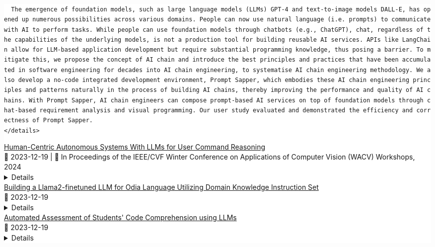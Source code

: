       The emergence of foundation models, such as large language models (LLMs) GPT-4 and text-to-image models DALL-E, has opened up numerous possibilities across various domains. People can now use natural language (i.e. prompts) to communicate with AI to perform tasks. While people can use foundation models through chatbots (e.g., ChatGPT), chat, regardless of the capabilities of the underlying models, is not a production tool for building reusable AI services. APIs like LangChain allow for LLM-based application development but require substantial programming knowledge, thus posing a barrier. To mitigate this, we propose the concept of AI chain and introduce the best principles and practices that have been accumulated in software engineering for decades into AI chain engineering, to systematise AI chain engineering methodology. We also develop a no-code integrated development environment, Prompt Sapper, which embodies these AI chain engineering principles and patterns naturally in the process of building AI chains, thereby improving the performance and quality of AI chains. With Prompt Sapper, AI chain engineers can compose prompt-based AI services on top of foundation models through chat-based requirement analysis and visual programming. Our user study evaluated and demonstrated the efficiency and correctness of Prompt Sapper.
    </details>
</div>
<div class="paper-card">
    <div class="paper-title"><a href="http://arxiv.org/abs/2311.08206v2">Human-Centric Autonomous Systems With LLMs for User Command Reasoning</a></div>
    <div class="paper-meta">
      📅 2023-12-19
      | 💬 In Proceedings of the IEEE/CVF Winter Conference on Applications of Computer Vision (WACV) Workshops, 2024
    </div>
    <details class="paper-abstract">
      The evolution of autonomous driving has made remarkable advancements in recent years, evolving into a tangible reality. However, a human-centric large-scale adoption hinges on meeting a variety of multifaceted requirements. To ensure that the autonomous system meets the user's intent, it is essential to accurately discern and interpret user commands, especially in complex or emergency situations. To this end, we propose to leverage the reasoning capabilities of Large Language Models (LLMs) to infer system requirements from in-cabin users' commands. Through a series of experiments that include different LLM models and prompt designs, we explore the few-shot multivariate binary classification accuracy of system requirements from natural language textual commands. We confirm the general ability of LLMs to understand and reason about prompts but underline that their effectiveness is conditioned on the quality of both the LLM model and the design of appropriate sequential prompts. Code and models are public with the link \url{https://github.com/KTH-RPL/DriveCmd_LLM}.
    </details>
</div>
<div class="paper-card">
    <div class="paper-title"><a href="http://arxiv.org/abs/2312.12624v1">Building a Llama2-finetuned LLM for Odia Language Utilizing Domain Knowledge Instruction Set</a></div>
    <div class="paper-meta">
      📅 2023-12-19
    </div>
    <details class="paper-abstract">
      Building LLMs for languages other than English is in great demand due to the unavailability and performance of multilingual LLMs, such as understanding the local context. The problem is critical for low-resource languages due to the need for instruction sets. In a multilingual country like India, there is a need for LLMs supporting Indic languages to provide generative AI and LLM-based technologies and services to its citizens. This paper presents our approach of i) generating a large Odia instruction set, including domain knowledge data suitable for LLM fine-tuning, and ii) building a Llama2-finetuned model tailored for enhanced performance in the Odia domain. The proposed work will help researchers build an instruction set and LLM, particularly for Indic languages. We will release the model and instruction set for the public for research and noncommercial purposes.
    </details>
</div>
<div class="paper-card">
    <div class="paper-title"><a href="http://arxiv.org/abs/2401.05399v1">Automated Assessment of Students' Code Comprehension using LLMs</a></div>
    <div class="paper-meta">
      📅 2023-12-19
    </div>
    <details class="paper-abstract">